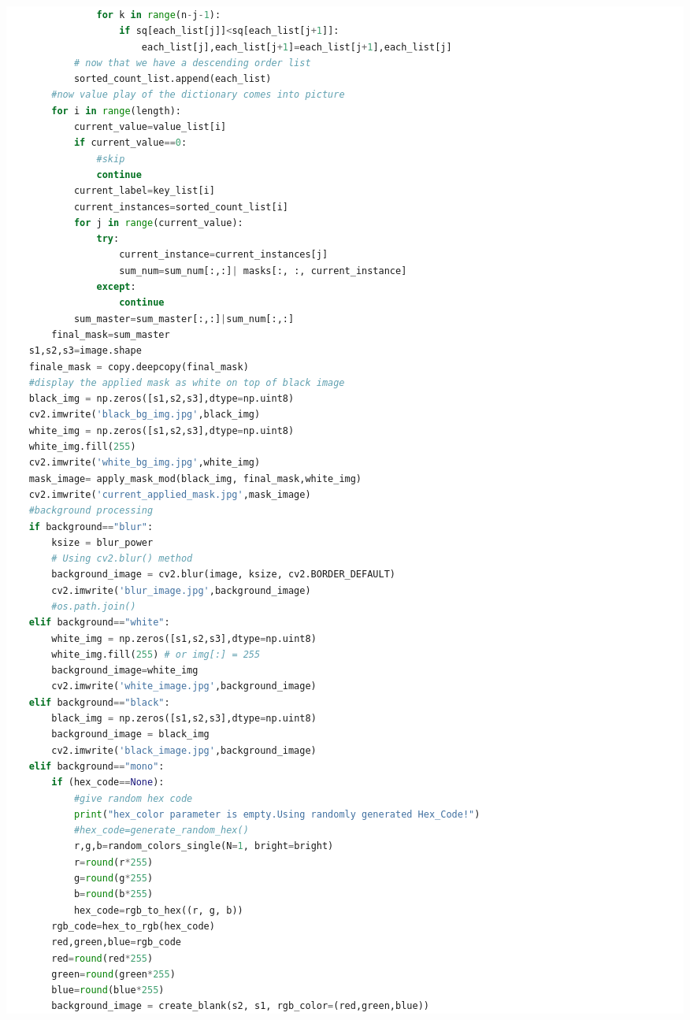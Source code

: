 ```python
                for k in range(n-j-1):   
                    if sq[each_list[j]]<sq[each_list[j+1]]:
                        each_list[j],each_list[j+1]=each_list[j+1],each_list[j]
            # now that we have a descending order list
            sorted_count_list.append(each_list)
        #now value play of the dictionary comes into picture
        for i in range(length):
            current_value=value_list[i]
            if current_value==0:
                #skip
                continue
            current_label=key_list[i]
            current_instances=sorted_count_list[i]
            for j in range(current_value):
                try:
                    current_instance=current_instances[j]
                    sum_num=sum_num[:,:]| masks[:, :, current_instance]
                except:
                    continue
            sum_master=sum_master[:,:]|sum_num[:,:]
        final_mask=sum_master
    s1,s2,s3=image.shape
    finale_mask = copy.deepcopy(final_mask)
    #display the applied mask as white on top of black image
    black_img = np.zeros([s1,s2,s3],dtype=np.uint8)
    cv2.imwrite('black_bg_img.jpg',black_img)
    white_img = np.zeros([s1,s2,s3],dtype=np.uint8)
    white_img.fill(255)
    cv2.imwrite('white_bg_img.jpg',white_img)
    mask_image= apply_mask_mod(black_img, final_mask,white_img)
    cv2.imwrite('current_applied_mask.jpg',mask_image)
    #background processing
    if background=="blur":
        ksize = blur_power 
        # Using cv2.blur() method  
        background_image = cv2.blur(image, ksize, cv2.BORDER_DEFAULT) 
        cv2.imwrite('blur_image.jpg',background_image)
        #os.path.join()
    elif background=="white":
        white_img = np.zeros([s1,s2,s3],dtype=np.uint8)
        white_img.fill(255) # or img[:] = 255
        background_image=white_img
        cv2.imwrite('white_image.jpg',background_image)
    elif background=="black":
        black_img = np.zeros([s1,s2,s3],dtype=np.uint8)
        background_image = black_img 
        cv2.imwrite('black_image.jpg',background_image)
    elif background=="mono":
        if (hex_code==None):
            #give random hex code
            print("hex_color parameter is empty.Using randomly generated Hex_Code!")
            #hex_code=generate_random_hex()
            r,g,b=random_colors_single(N=1, bright=bright)
            r=round(r*255)
            g=round(g*255)
            b=round(b*255)
            hex_code=rgb_to_hex((r, g, b))
        rgb_code=hex_to_rgb(hex_code)
        red,green,blue=rgb_code
        red=round(red*255)
        green=round(green*255)
        blue=round(blue*255)
        background_image = create_blank(s2, s1, rgb_color=(red,green,blue))
```
